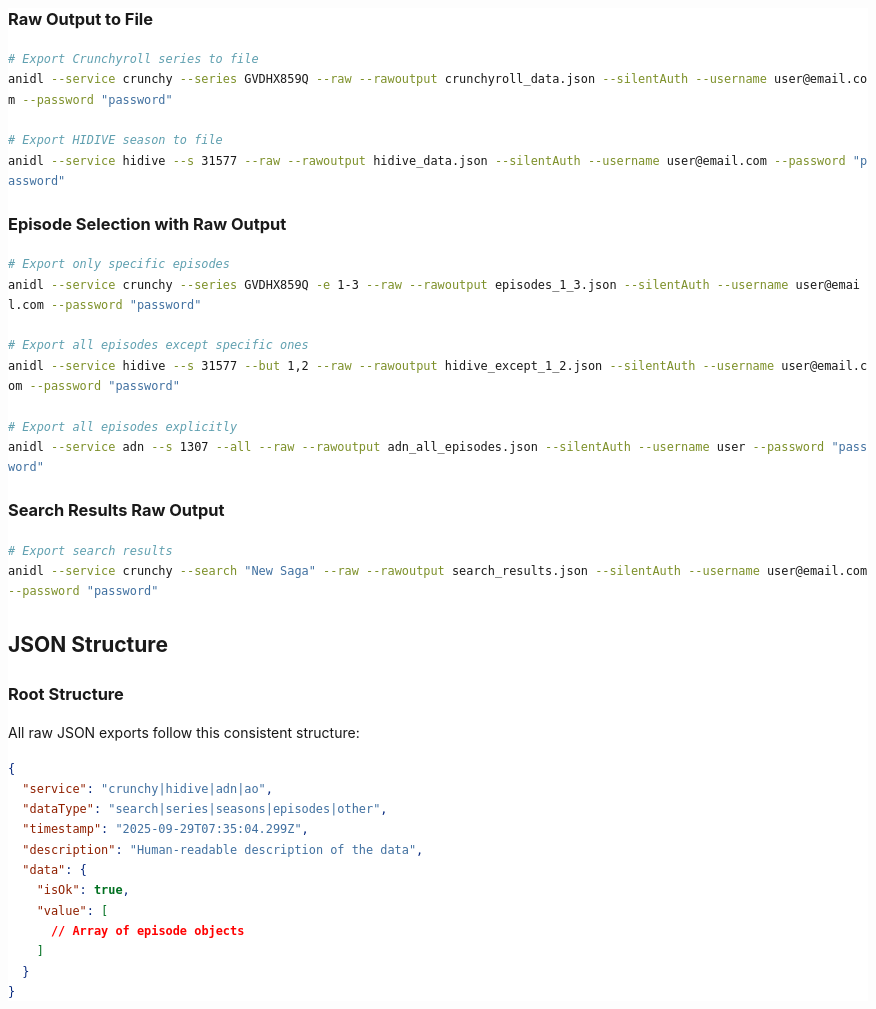 ### Raw Output to File

```bash
# Export Crunchyroll series to file
anidl --service crunchy --series GVDHX859Q --raw --rawoutput crunchyroll_data.json --silentAuth --username user@email.com --password "password"

# Export HIDIVE season to file
anidl --service hidive --s 31577 --raw --rawoutput hidive_data.json --silentAuth --username user@email.com --password "password"
```

### Episode Selection with Raw Output

```bash
# Export only specific episodes
anidl --service crunchy --series GVDHX859Q -e 1-3 --raw --rawoutput episodes_1_3.json --silentAuth --username user@email.com --password "password"

# Export all episodes except specific ones
anidl --service hidive --s 31577 --but 1,2 --raw --rawoutput hidive_except_1_2.json --silentAuth --username user@email.com --password "password"

# Export all episodes explicitly
anidl --service adn --s 1307 --all --raw --rawoutput adn_all_episodes.json --silentAuth --username user --password "password"
```

### Search Results Raw Output

```bash
# Export search results
anidl --service crunchy --search "New Saga" --raw --rawoutput search_results.json --silentAuth --username user@email.com --password "password"
```

## JSON Structure

### Root Structure

All raw JSON exports follow this consistent structure:

```json
{
  "service": "crunchy|hidive|adn|ao",
  "dataType": "search|series|seasons|episodes|other",
  "timestamp": "2025-09-29T07:35:04.299Z",
  "description": "Human-readable description of the data",
  "data": {
    "isOk": true,
    "value": [
      // Array of episode objects
    ]
  }
}
```
